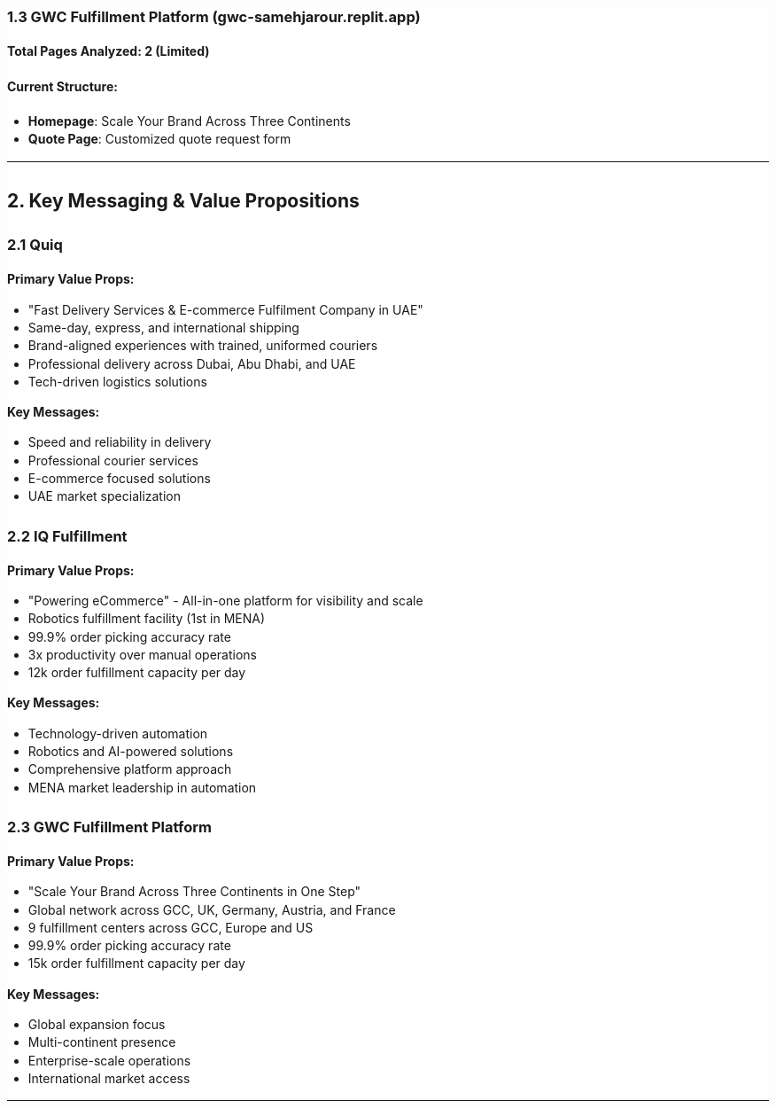 ### 1.3 GWC Fulfillment Platform (gwc-samehjarour.replit.app)
**Total Pages Analyzed: 2 (Limited)**

#### Current Structure:
- **Homepage**: Scale Your Brand Across Three Continents
- **Quote Page**: Customized quote request form

---

## 2. Key Messaging & Value Propositions

### 2.1 Quiq
**Primary Value Props:**
- "Fast Delivery Services & E-commerce Fulfilment Company in UAE"
- Same-day, express, and international shipping
- Brand-aligned experiences with trained, uniformed couriers
- Professional delivery across Dubai, Abu Dhabi, and UAE
- Tech-driven logistics solutions

**Key Messages:**
- Speed and reliability in delivery
- Professional courier services
- E-commerce focused solutions
- UAE market specialization

### 2.2 IQ Fulfillment
**Primary Value Props:**
- "Powering eCommerce" - All-in-one platform for visibility and scale
- Robotics fulfillment facility (1st in MENA)
- 99.9% order picking accuracy rate
- 3x productivity over manual operations
- 12k order fulfillment capacity per day

**Key Messages:**
- Technology-driven automation
- Robotics and AI-powered solutions
- Comprehensive platform approach
- MENA market leadership in automation

### 2.3 GWC Fulfillment Platform
**Primary Value Props:**
- "Scale Your Brand Across Three Continents in One Step"
- Global network across GCC, UK, Germany, Austria, and France
- 9 fulfillment centers across GCC, Europe and US
- 99.9% order picking accuracy rate
- 15k order fulfillment capacity per day

**Key Messages:**
- Global expansion focus
- Multi-continent presence
- Enterprise-scale operations
- International market access

---
